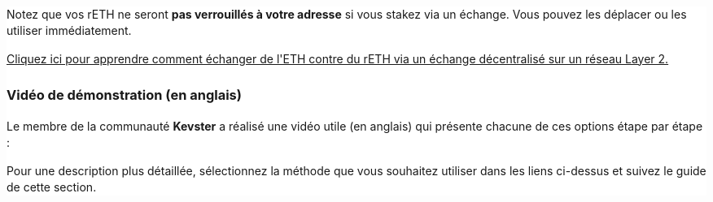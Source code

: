 Notez que vos rETH ne seront **pas verrouillés à votre adresse** si vous stakez via un échange.
Vous pouvez les déplacer ou les utiliser immédiatement.

[Cliquez ici pour apprendre comment échanger de l'ETH contre du rETH via un échange décentralisé sur un réseau Layer 2.](./via-l2.md)


### Vidéo de démonstration (en anglais)


Le membre de la communauté **Kevster** a réalisé une vidéo utile (en anglais) qui présente chacune de ces options étape par étape :

<center>
<iframe width="560" height="315" src="https://www.youtube.com/embed/doXK3iDoQgI" title="YouTube video player" frameborder="0" allow="accelerometer; autoplay; clipboard-write; encrypted-media; gyroscope; picture-in-picture" allowfullscreen></iframe>
</center>

Pour une description plus détaillée, sélectionnez la méthode que vous souhaitez utiliser dans les liens ci-dessus et suivez le guide de cette section.
